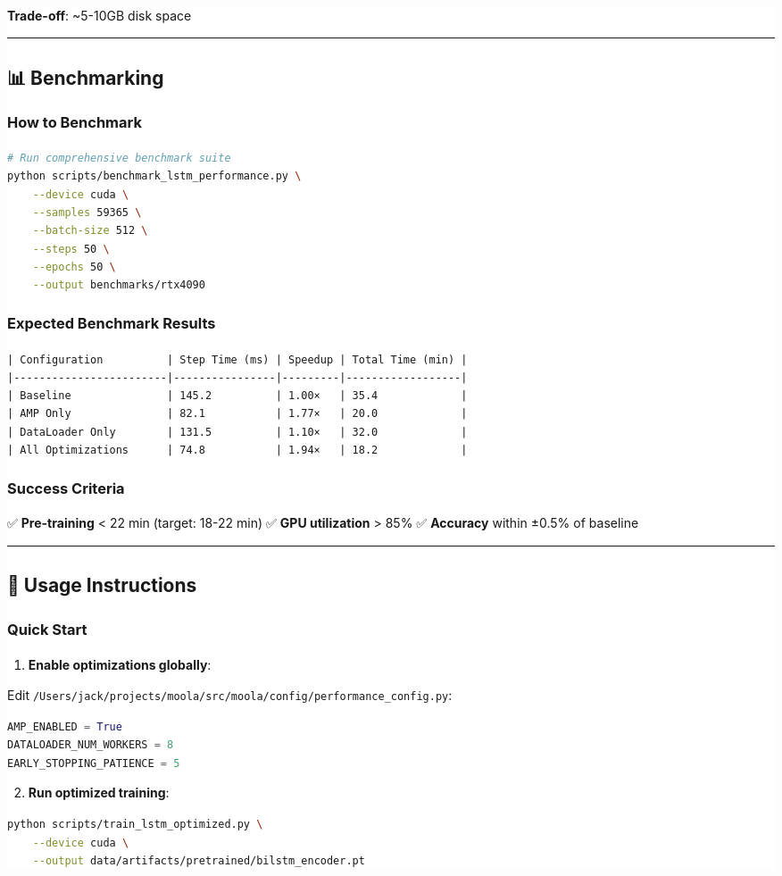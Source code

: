 **Trade-off**: ~5-10GB disk space

---

## 📊 Benchmarking

### How to Benchmark

```bash
# Run comprehensive benchmark suite
python scripts/benchmark_lstm_performance.py \
    --device cuda \
    --samples 59365 \
    --batch-size 512 \
    --steps 50 \
    --epochs 50 \
    --output benchmarks/rtx4090
```

### Expected Benchmark Results

```
| Configuration          | Step Time (ms) | Speedup | Total Time (min) |
|------------------------|----------------|---------|------------------|
| Baseline               | 145.2          | 1.00×   | 35.4             |
| AMP Only               | 82.1           | 1.77×   | 20.0             |
| DataLoader Only        | 131.5          | 1.10×   | 32.0             |
| All Optimizations      | 74.8           | 1.94×   | 18.2             |
```

### Success Criteria

✅ **Pre-training** < 22 min (target: 18-22 min)
✅ **GPU utilization** > 85%
✅ **Accuracy** within ±0.5% of baseline

---

## 🔧 Usage Instructions

### Quick Start

1. **Enable optimizations globally**:

Edit `/Users/jack/projects/moola/src/moola/config/performance_config.py`:
```python
AMP_ENABLED = True
DATALOADER_NUM_WORKERS = 8
EARLY_STOPPING_PATIENCE = 5
```

2. **Run optimized training**:

```bash
python scripts/train_lstm_optimized.py \
    --device cuda \
    --output data/artifacts/pretrained/bilstm_encoder.pt
```
